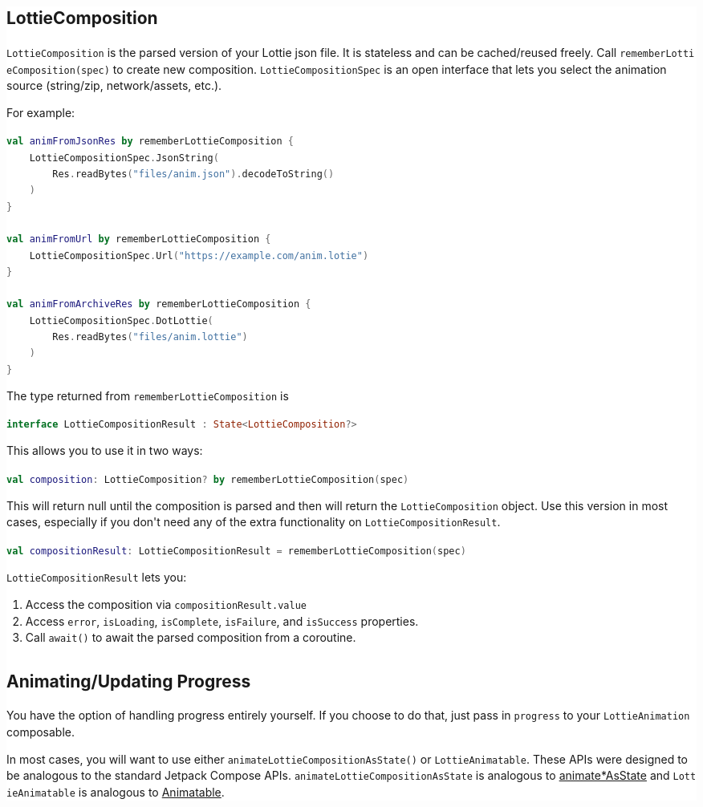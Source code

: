 ## LottieComposition
`LottieComposition` is the parsed version of your Lottie json file. It is stateless and can be 
cached/reused freely. Call `rememberLottieComposition(spec)` to create new composition. 
`LottieCompositionSpec` is an open interface that lets you select the animation source (string/zip, network/assets, etc.).

For example:
```kotlin
val animFromJsonRes by rememberLottieComposition {
    LottieCompositionSpec.JsonString(
        Res.readBytes("files/anim.json").decodeToString()
    )
}

val animFromUrl by rememberLottieComposition {
    LottieCompositionSpec.Url("https://example.com/anim.lotie")
}

val animFromArchiveRes by rememberLottieComposition {
    LottieCompositionSpec.DotLottie(
        Res.readBytes("files/anim.lottie")
    )
}
```

The type returned from `rememberLottieComposition` is
```kotlin
interface LottieCompositionResult : State<LottieComposition?>
```
This allows you to use it in two ways:
```kotlin
val composition: LottieComposition? by rememberLottieComposition(spec)
```
This will return null until the composition is parsed and then will return the `LottieComposition` object.
Use this version in most cases, especially if you don't need any of the extra functionality on `LottieCompositionResult`.

```kotlin
val compositionResult: LottieCompositionResult = rememberLottieComposition(spec)
```
`LottieCompositionResult` lets you:
1. Access the composition via `compositionResult.value`
2. Access `error`, `isLoading`, `isComplete`, `isFailure`, and `isSuccess` properties.
3. Call `await()` to await the parsed composition from a coroutine.

## Animating/Updating Progress

You have the option of handling progress entirely yourself. If you choose to do that, just pass in `progress` to your `LottieAnimation` composable.

In most cases, you will want to use either `animateLottieCompositionAsState()` or `LottieAnimatable`. These APIs were designed to be analogous to the standard Jetpack Compose APIs. `animateLottieCompositionAsState` is analogous to [animate*AsState](https://developer.android.com/jetpack/compose/animation#animatable) and `LottieAnimatable` is analogous to [Animatable](https://developer.android.com/jetpack/compose/animation#animatable).
